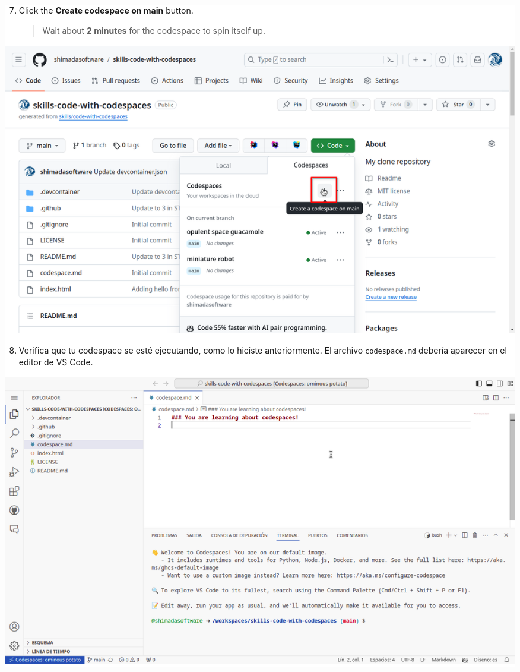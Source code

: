 7. Click the **Create codespace on main** button.

   > Wait about **2 minutes** for the codespace to spin itself up.

![image](./img/modulo%206%20img%2032.png)

8. Verifica que tu codespace se esté ejecutando, como lo hiciste anteriormente. El archivo `codespace.md` debería aparecer en el editor de VS Code.

![image](./img/modulo%206%20img%2033.png)
